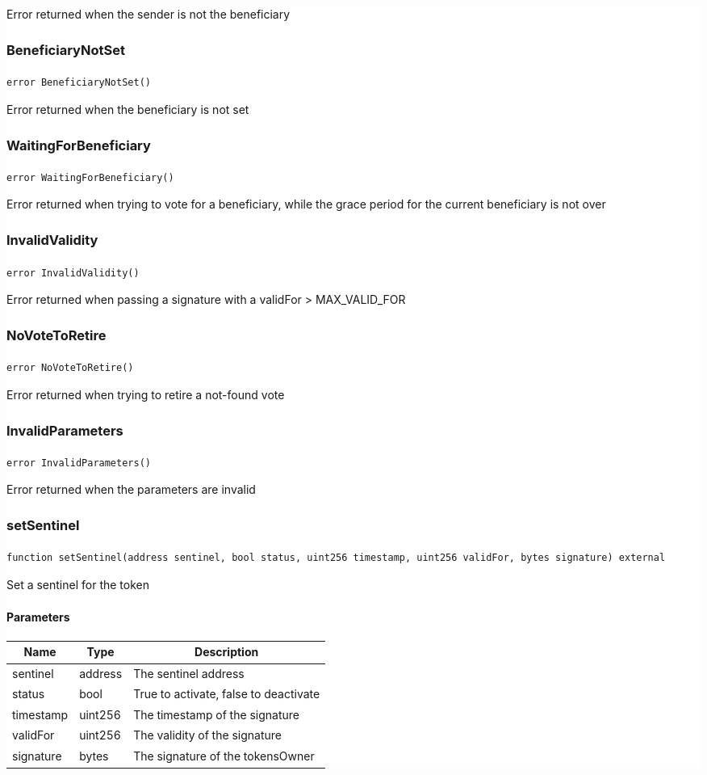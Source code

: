Error returned when the sender is not the beneficiary

### BeneficiaryNotSet

```solidity
error BeneficiaryNotSet()
```

Error returned when the beneficiary is not set

### WaitingForBeneficiary

```solidity
error WaitingForBeneficiary()
```

Error returned when trying to vote for a beneficiary, while
the grace period for the current beneficiary is not over

### InvalidValidity

```solidity
error InvalidValidity()
```

Error returned when passing a signature with a validFor > MAX_VALID_FOR

### NoVoteToRetire

```solidity
error NoVoteToRetire()
```

Error returned when trying to retire a not-found vote

### InvalidParameters

```solidity
error InvalidParameters()
```

Error returned when the parameters are invalid

### setSentinel

```solidity
function setSentinel(address sentinel, bool status, uint256 timestamp, uint256 validFor, bytes signature) external
```

Set a sentinel for the token

#### Parameters

| Name | Type | Description |
| ---- | ---- | ----------- |
| sentinel | address | The sentinel address |
| status | bool | True to activate, false to deactivate |
| timestamp | uint256 | The timestamp of the signature |
| validFor | uint256 | The validity of the signature |
| signature | bytes | The signature of the tokensOwner |
